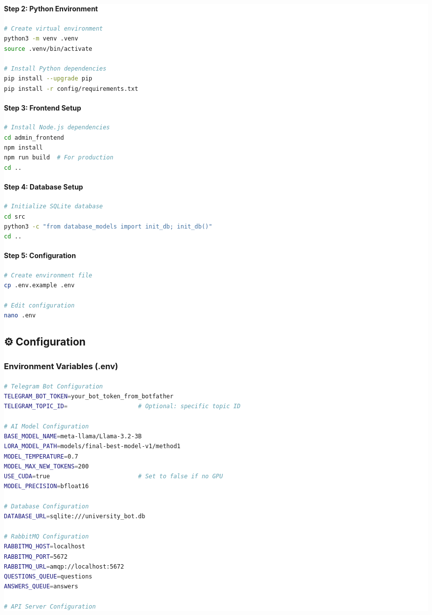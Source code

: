 
#### Step 2: Python Environment
```bash
# Create virtual environment
python3 -m venv .venv
source .venv/bin/activate

# Install Python dependencies
pip install --upgrade pip
pip install -r config/requirements.txt
```

#### Step 3: Frontend Setup
```bash
# Install Node.js dependencies
cd admin_frontend
npm install
npm run build  # For production
cd ..
```

#### Step 4: Database Setup
```bash
# Initialize SQLite database
cd src
python3 -c "from database_models import init_db; init_db()"
cd ..
```

#### Step 5: Configuration
```bash
# Create environment file
cp .env.example .env

# Edit configuration
nano .env
```

## ⚙️ Configuration

### Environment Variables (.env)
```bash
# Telegram Bot Configuration
TELEGRAM_BOT_TOKEN=your_bot_token_from_botfather
TELEGRAM_TOPIC_ID=                    # Optional: specific topic ID

# AI Model Configuration
BASE_MODEL_NAME=meta-llama/Llama-3.2-3B
LORA_MODEL_PATH=models/final-best-model-v1/method1
MODEL_TEMPERATURE=0.7
MODEL_MAX_NEW_TOKENS=200
USE_CUDA=true                         # Set to false if no GPU
MODEL_PRECISION=bfloat16

# Database Configuration
DATABASE_URL=sqlite:///university_bot.db

# RabbitMQ Configuration
RABBITMQ_HOST=localhost
RABBITMQ_PORT=5672
RABBITMQ_URL=amqp://localhost:5672
QUESTIONS_QUEUE=questions
ANSWERS_QUEUE=answers

# API Server Configuration
```
